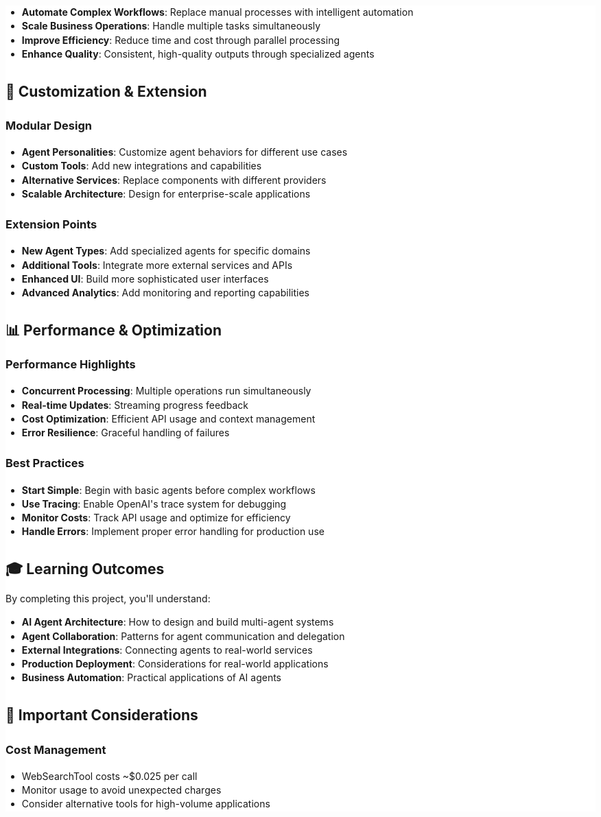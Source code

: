 - **Automate Complex Workflows**: Replace manual processes with intelligent automation
- **Scale Business Operations**: Handle multiple tasks simultaneously
- **Improve Efficiency**: Reduce time and cost through parallel processing
- **Enhance Quality**: Consistent, high-quality outputs through specialized agents

## 🔧 Customization & Extension

### **Modular Design**
- **Agent Personalities**: Customize agent behaviors for different use cases
- **Custom Tools**: Add new integrations and capabilities
- **Alternative Services**: Replace components with different providers
- **Scalable Architecture**: Design for enterprise-scale applications

### **Extension Points**
- **New Agent Types**: Add specialized agents for specific domains
- **Additional Tools**: Integrate more external services and APIs
- **Enhanced UI**: Build more sophisticated user interfaces
- **Advanced Analytics**: Add monitoring and reporting capabilities

## 📊 Performance & Optimization

### **Performance Highlights**
- **Concurrent Processing**: Multiple operations run simultaneously
- **Real-time Updates**: Streaming progress feedback
- **Cost Optimization**: Efficient API usage and context management
- **Error Resilience**: Graceful handling of failures

### **Best Practices**
- **Start Simple**: Begin with basic agents before complex workflows
- **Use Tracing**: Enable OpenAI's trace system for debugging
- **Monitor Costs**: Track API usage and optimize for efficiency
- **Handle Errors**: Implement proper error handling for production use

## 🎓 Learning Outcomes

By completing this project, you'll understand:

- **AI Agent Architecture**: How to design and build multi-agent systems
- **Agent Collaboration**: Patterns for agent communication and delegation
- **External Integrations**: Connecting agents to real-world services
- **Production Deployment**: Considerations for real-world applications
- **Business Automation**: Practical applications of AI agents

## 🚨 Important Considerations

### **Cost Management**
- WebSearchTool costs ~$0.025 per call
- Monitor usage to avoid unexpected charges
- Consider alternative tools for high-volume applications
